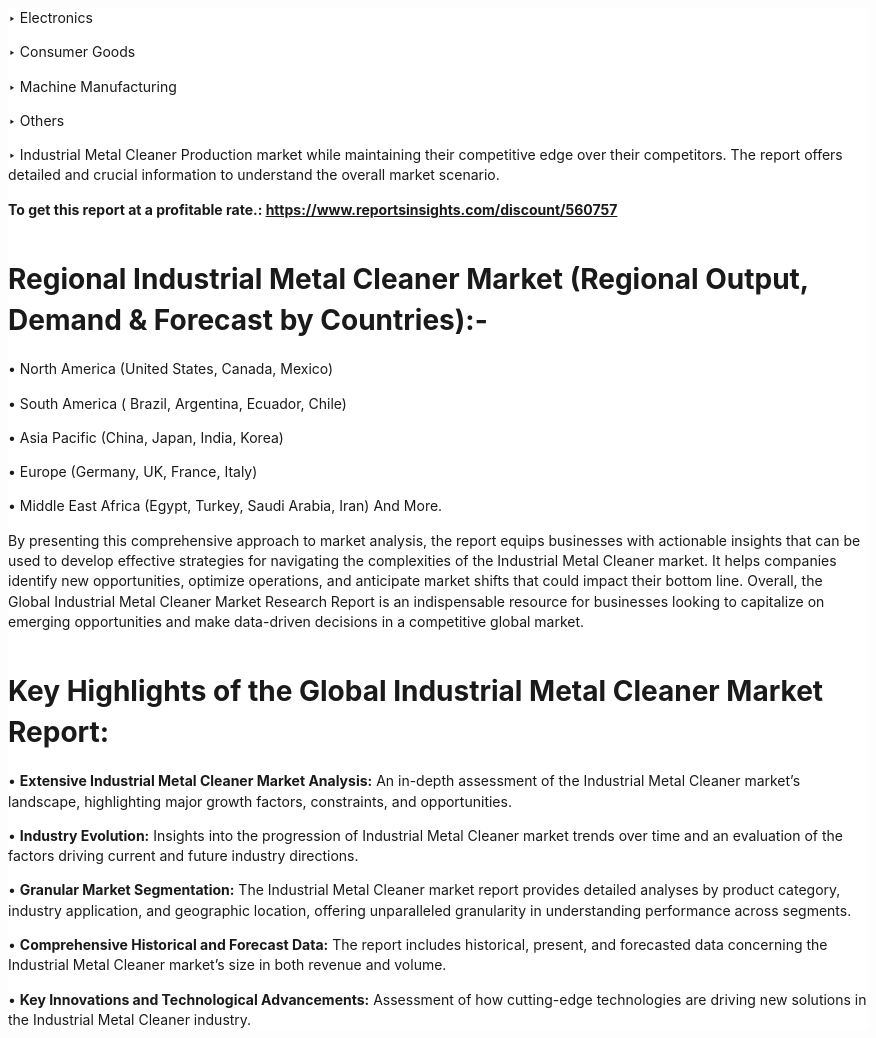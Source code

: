    ‣ Electronics

   ‣ Consumer Goods

   ‣ Machine Manufacturing

   ‣ Others

   ‣ Industrial Metal Cleaner Production market while maintaining their competitive edge over their competitors. The report offers detailed and crucial information to understand the overall market scenario.

<strong>To get this report at a profitable rate.: <a href=https://www.reportsinsights.com/discount/560757>https://www.reportsinsights.com/discount/560757</a></strong></font>

# <strong>Regional Industrial Metal Cleaner Market (Regional Output, Demand &amp; Forecast by Countries):-</strong>

• North America (United States, Canada, Mexico)

• South America ( Brazil, Argentina, Ecuador, Chile)

• Asia Pacific (China, Japan, India, Korea)

• Europe (Germany, UK, France, Italy)

• Middle East Africa (Egypt, Turkey, Saudi Arabia, Iran) And More.

By presenting this comprehensive approach to market analysis, the report equips businesses with actionable insights that can be used to develop effective strategies for navigating the complexities of the Industrial Metal Cleaner market. It helps companies identify new opportunities, optimize operations, and anticipate market shifts that could impact their bottom line. Overall, the Global Industrial Metal Cleaner Market Research Report is an indispensable resource for businesses looking to capitalize on emerging opportunities and make data-driven decisions in a competitive global market.

# <strong>Key Highlights of the Global Industrial Metal Cleaner Market Report:</strong>

• <strong>Extensive Industrial Metal Cleaner Market Analysis:</strong> An in-depth assessment of the Industrial Metal Cleaner market’s landscape, highlighting major growth factors, constraints, and opportunities.

• <strong>Industry Evolution:</strong> Insights into the progression of Industrial Metal Cleaner market trends over time and an evaluation of the factors driving current and future industry directions.

• <strong>Granular Market Segmentation:</strong> The Industrial Metal Cleaner market report provides detailed analyses by product category, industry application, and geographic location, offering unparalleled granularity in understanding performance across segments.

• <strong>Comprehensive Historical and Forecast Data:</strong> The report includes historical, present, and forecasted data concerning the Industrial Metal Cleaner market’s size in both revenue and volume.

• <strong>Key Innovations and Technological Advancements:</strong> Assessment of how cutting-edge technologies are driving new solutions in the Industrial Metal Cleaner industry.
